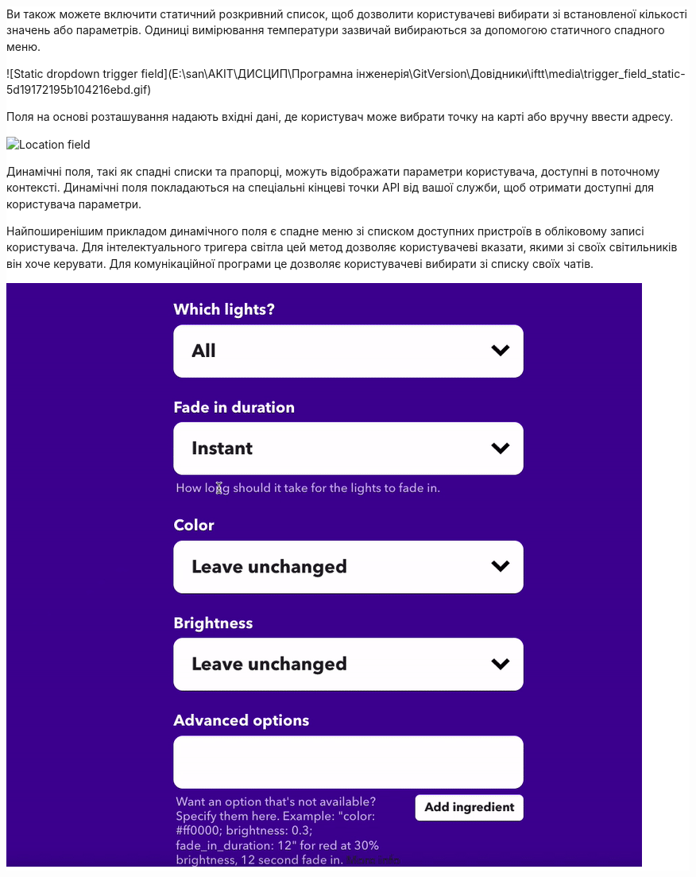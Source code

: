 Ви також можете включити статичний розкривний список, щоб дозволити користувачеві вибирати зі встановленої кількості значень або параметрів. Одиниці вимірювання температури зазвичай вибираються за допомогою статичного спадного меню.

![Static dropdown trigger field](E:\san\AKIT\ДИСЦИП\Програмна інженерія\GitVersion\Довідники\iftt\media\trigger_field_static-5d19172195b104216ebd.gif)

Поля на основі розташування надають вхідні дані, де користувач може вибрати точку на карті або вручну ввести адресу.

![Location field](media/trigger_field_location-11a726de64f633dc6408.gif)

Динамічні поля, такі як спадні списки та прапорці, можуть відображати параметри користувача, доступні в поточному контексті. Динамічні поля покладаються на спеціальні кінцеві точки API від вашої служби, щоб отримати доступні для користувача параметри.

Найпоширенішим прикладом динамічного поля є спадне меню зі списком доступних пристроїв в обліковому записі користувача. Для інтелектуального тригера світла цей метод дозволяє користувачеві вказати, якими зі своїх світильників він хоче керувати. Для комунікаційної програми це дозволяє користувачеві вибирати зі списку своїх чатів.

![Dynamic dropdown](media/dynamic_dropdown-b89c7d03063b73eb92f5.gif)
